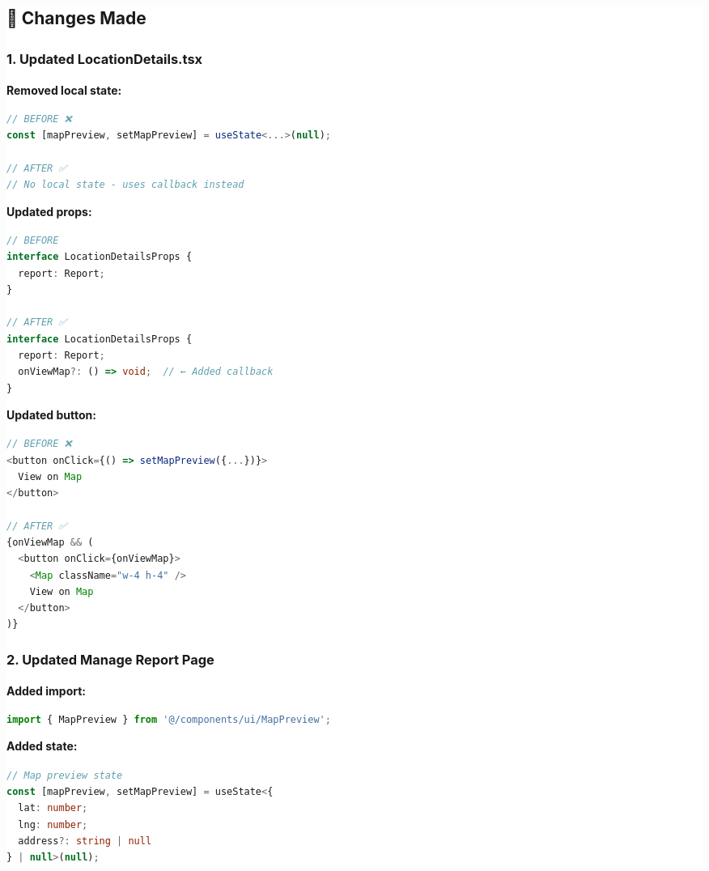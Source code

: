 
## 🔧 **Changes Made**

### **1. Updated LocationDetails.tsx**

**Removed local state:**
```typescript
// BEFORE ❌
const [mapPreview, setMapPreview] = useState<...>(null);

// AFTER ✅
// No local state - uses callback instead
```

**Updated props:**
```typescript
// BEFORE
interface LocationDetailsProps {
  report: Report;
}

// AFTER ✅
interface LocationDetailsProps {
  report: Report;
  onViewMap?: () => void;  // ← Added callback
}
```

**Updated button:**
```typescript
// BEFORE ❌
<button onClick={() => setMapPreview({...})}>
  View on Map
</button>

// AFTER ✅
{onViewMap && (
  <button onClick={onViewMap}>
    <Map className="w-4 h-4" />
    View on Map
  </button>
)}
```

### **2. Updated Manage Report Page**

**Added import:**
```typescript
import { MapPreview } from '@/components/ui/MapPreview';
```

**Added state:**
```typescript
// Map preview state
const [mapPreview, setMapPreview] = useState<{ 
  lat: number; 
  lng: number; 
  address?: string | null 
} | null>(null);
```
